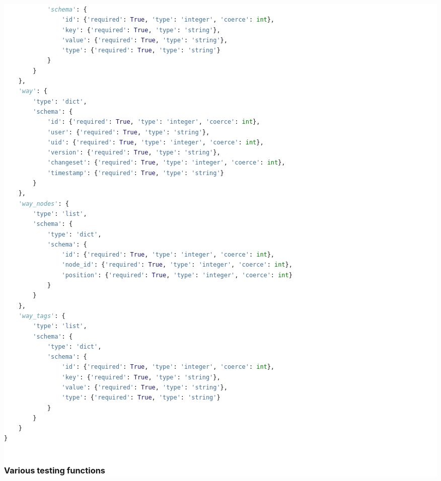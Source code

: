 ```python
            'schema': {
                'id': {'required': True, 'type': 'integer', 'coerce': int},
                'key': {'required': True, 'type': 'string'},
                'value': {'required': True, 'type': 'string'},
                'type': {'required': True, 'type': 'string'}
            }
        }
    },
    'way': {
        'type': 'dict',
        'schema': {
            'id': {'required': True, 'type': 'integer', 'coerce': int},
            'user': {'required': True, 'type': 'string'},
            'uid': {'required': True, 'type': 'integer', 'coerce': int},
            'version': {'required': True, 'type': 'string'},
            'changeset': {'required': True, 'type': 'integer', 'coerce': int},
            'timestamp': {'required': True, 'type': 'string'}
        }
    },
    'way_nodes': {
        'type': 'list',
        'schema': {
            'type': 'dict',
            'schema': {
                'id': {'required': True, 'type': 'integer', 'coerce': int},
                'node_id': {'required': True, 'type': 'integer', 'coerce': int},
                'position': {'required': True, 'type': 'integer', 'coerce': int}
            }
        }
    },
    'way_tags': {
        'type': 'list',
        'schema': {
            'type': 'dict',
            'schema': {
                'id': {'required': True, 'type': 'integer', 'coerce': int},
                'key': {'required': True, 'type': 'string'},
                'value': {'required': True, 'type': 'string'},
                'type': {'required': True, 'type': 'string'}
            }
        }
    }
}



```

### Various testing functions

